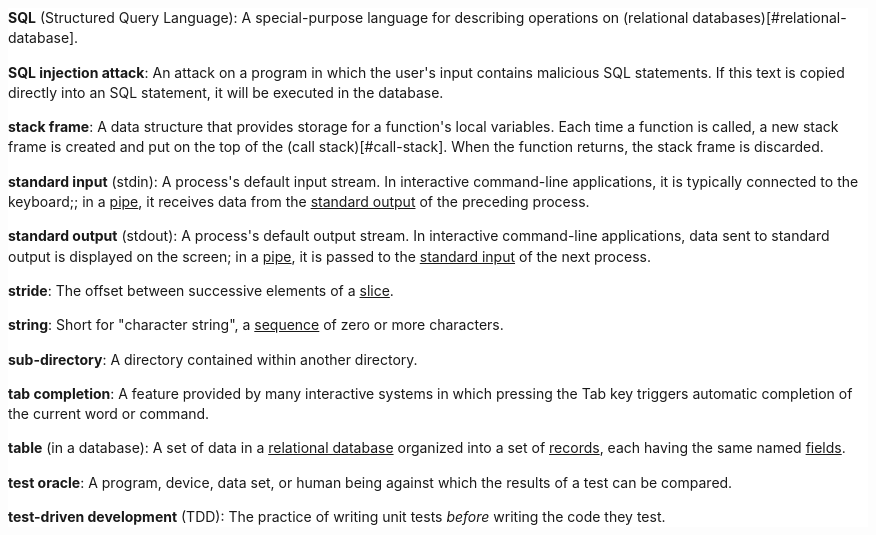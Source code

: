 **SQL** (Structured Query Language): <a name="sql"></a>
A special-purpose language for describing operations on (relational databases)[#relational-database].

**SQL injection attack**: <a name="sql-injection-attack"></a>
An attack on a program in which the user's input contains malicious SQL statements.
If this text is copied directly into an SQL statement,
it will be executed in the database.

**stack frame**: <a name="stack-frame"></a>
A data structure that provides storage for a function's local variables.
Each time a function is called,
a new stack frame is created
and put on the top of the (call stack)[#call-stack].
When the function returns,
the stack frame is discarded.

**standard input** (stdin): <a name="standard-input"></a>
A process's default input stream.
In interactive command-line applications,
it is typically connected to the keyboard;;
in a [pipe](#pipe),
it receives data from the [standard output](#standard-output) of the preceding process.

**standard output** (stdout): <a name="standard-output"></a>
A process's default output stream.
In interactive command-line applications,
data sent to standard output is displayed on the screen;
in a [pipe](#pipe),
it is passed to the [standard input](#standard-input) of the next process.

**stride**: <a name="stride"></a>
The offset between successive elements of a [slice](#slice).

**string**: <a name="string"></a>
Short for "character string",
a [sequence](#sequence) of zero or more characters.

**sub-directory**: <a name="sub-directory"></a>
A directory contained within another directory.

**tab completion**: <a name="tab-completion"></a>
A feature provided by many interactive systems in which
pressing the Tab key triggers automatic completion of the current word or command.

**table** (in a database): <a name="table-database"></a>
A set of data in a [relational database](#relational-database)
organized into a set of [records](#record-database),
each having the same named [fields](#field-database).

**test oracle**: <a name="test-oracle"></a>
A program, device, data set, or human being
against which the results of a test can be compared.

**test-driven development** (TDD): <a name="test-driven-development"></a>
The practice of writing unit tests *before* writing the code they test.
